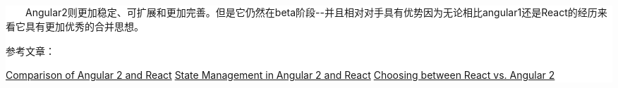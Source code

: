  &emsp;&emsp;Angular2则更加稳定、可扩展和更加完善。但是它仍然在beta阶段--并且相对对手具有优势因为无论相比angular1还是React的经历来看它具有更加优秀的合并思想。
 
参考文章：


[Comparison of Angular 2 and React](http://www.ociweb.com/resources/publications/sett/comparison-of-angular-2-and-react/)
[State Management in Angular 2 and React](https://www.linkedin.com/pulse/state-management-angular-2-react-michel-herszak)
[Choosing between React vs. Angular 2](http://react-etc.net/entry/choosing-between-react-vs-angular-2)
